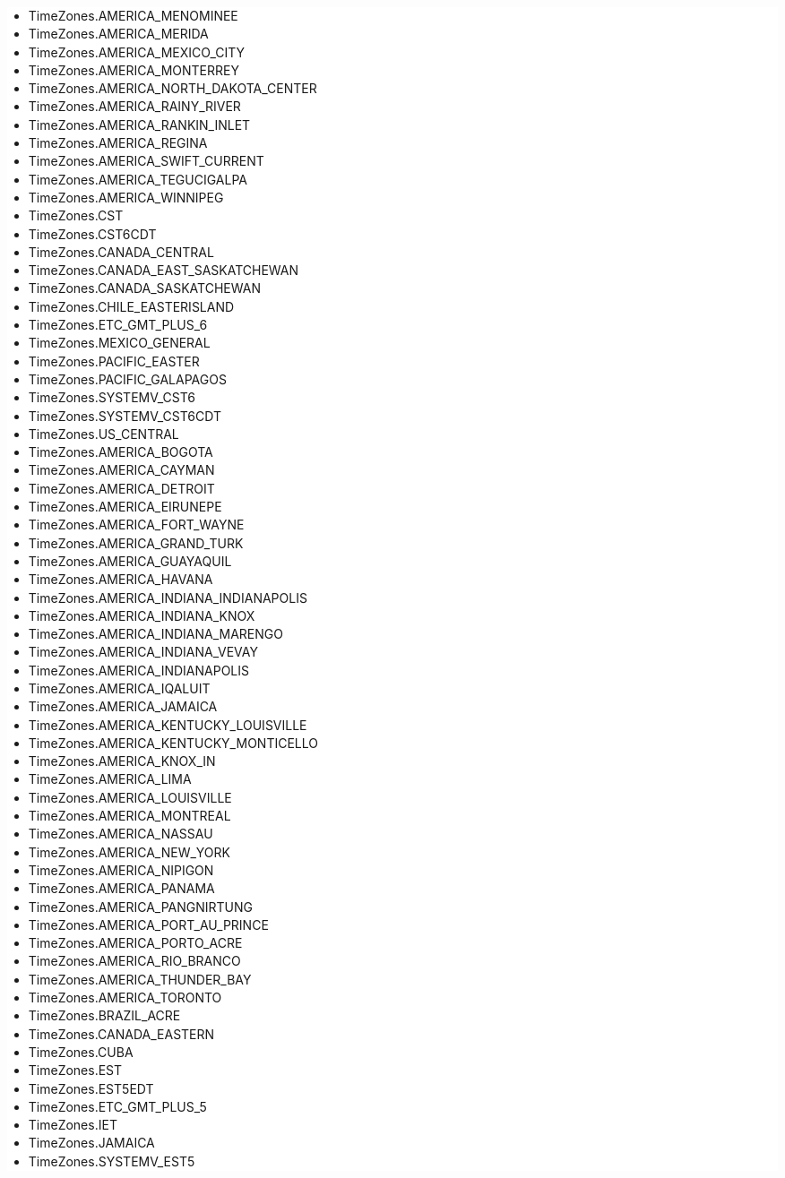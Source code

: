 -   TimeZones.AMERICA_MENOMINEE
-   TimeZones.AMERICA_MERIDA
-   TimeZones.AMERICA_MEXICO_CITY
-   TimeZones.AMERICA_MONTERREY
-   TimeZones.AMERICA_NORTH_DAKOTA_CENTER
-   TimeZones.AMERICA_RAINY_RIVER
-   TimeZones.AMERICA_RANKIN_INLET
-   TimeZones.AMERICA_REGINA
-   TimeZones.AMERICA_SWIFT_CURRENT
-   TimeZones.AMERICA_TEGUCIGALPA
-   TimeZones.AMERICA_WINNIPEG
-   TimeZones.CST
-   TimeZones.CST6CDT
-   TimeZones.CANADA_CENTRAL
-   TimeZones.CANADA_EAST_SASKATCHEWAN
-   TimeZones.CANADA_SASKATCHEWAN
-   TimeZones.CHILE_EASTERISLAND
-   TimeZones.ETC_GMT_PLUS_6
-   TimeZones.MEXICO_GENERAL
-   TimeZones.PACIFIC_EASTER
-   TimeZones.PACIFIC_GALAPAGOS
-   TimeZones.SYSTEMV_CST6
-   TimeZones.SYSTEMV_CST6CDT
-   TimeZones.US_CENTRAL
-   TimeZones.AMERICA_BOGOTA
-   TimeZones.AMERICA_CAYMAN
-   TimeZones.AMERICA_DETROIT
-   TimeZones.AMERICA_EIRUNEPE
-   TimeZones.AMERICA_FORT_WAYNE
-   TimeZones.AMERICA_GRAND_TURK
-   TimeZones.AMERICA_GUAYAQUIL
-   TimeZones.AMERICA_HAVANA
-   TimeZones.AMERICA_INDIANA_INDIANAPOLIS
-   TimeZones.AMERICA_INDIANA_KNOX
-   TimeZones.AMERICA_INDIANA_MARENGO
-   TimeZones.AMERICA_INDIANA_VEVAY
-   TimeZones.AMERICA_INDIANAPOLIS
-   TimeZones.AMERICA_IQALUIT
-   TimeZones.AMERICA_JAMAICA
-   TimeZones.AMERICA_KENTUCKY_LOUISVILLE
-   TimeZones.AMERICA_KENTUCKY_MONTICELLO
-   TimeZones.AMERICA_KNOX_IN
-   TimeZones.AMERICA_LIMA
-   TimeZones.AMERICA_LOUISVILLE
-   TimeZones.AMERICA_MONTREAL
-   TimeZones.AMERICA_NASSAU
-   TimeZones.AMERICA_NEW_YORK
-   TimeZones.AMERICA_NIPIGON
-   TimeZones.AMERICA_PANAMA
-   TimeZones.AMERICA_PANGNIRTUNG
-   TimeZones.AMERICA_PORT_AU_PRINCE
-   TimeZones.AMERICA_PORTO_ACRE
-   TimeZones.AMERICA_RIO_BRANCO
-   TimeZones.AMERICA_THUNDER_BAY
-   TimeZones.AMERICA_TORONTO
-   TimeZones.BRAZIL_ACRE
-   TimeZones.CANADA_EASTERN
-   TimeZones.CUBA
-   TimeZones.EST
-   TimeZones.EST5EDT
-   TimeZones.ETC_GMT_PLUS_5
-   TimeZones.IET
-   TimeZones.JAMAICA
-   TimeZones.SYSTEMV_EST5